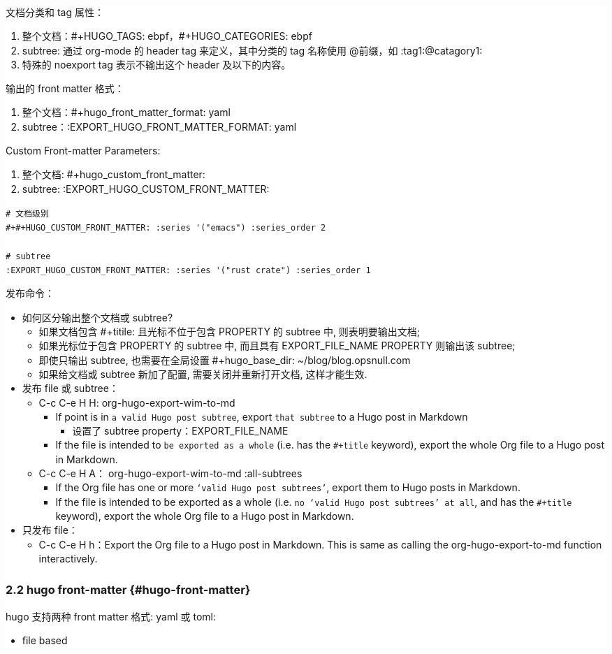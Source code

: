 文档分类和 tag 属性：

1.  整个文档：#+HUGO_TAGS: ebpf，#+HUGO_CATEGORIES: ebpf
2.  subtree: 通过 org-mode 的 header tag 来定义，其中分类的 tag 名称使用 @前缀，如 :tag1:@catagory1:
3.  特殊的 noexport tag 表示不输出这个 header 及以下的内容。

输出的 front matter 格式：

1.  整个文档：#+hugo_front_matter_format: yaml
2.  subtree：:EXPORT_HUGO_FRONT_MATTER_FORMAT: yaml

Custom Front-matter Parameters:

1.  整个文档: #+hugo_custom_front_matter:
2.  subtree: :EXPORT_HUGO_CUSTOM_FRONT_MATTER:



```text
# 文档级别
#+#+HUGO_CUSTOM_FRONT_MATTER: :series '("emacs") :series_order 2

# subtree
:EXPORT_HUGO_CUSTOM_FRONT_MATTER: :series '("rust crate") :series_order 1
```

发布命令：

-   如何区分输出整个文档或 subtree?
    -   如果文档包含 #+titile: 且光标不位于包含 PROPERTY 的 subtree 中, 则表明要输出文档;
    -   如果光标位于包含 PROPERTY 的 subtree 中, 而且具有 EXPORT_FILE_NAME PROPERTY 则输出该 subtree;
    -   即使只输出 subtree, 也需要在全局设置 #+hugo_base_dir: ~/blog/blog.opsnull.com
    -   如果给文档或 subtree 新加了配置, 需要关闭并重新打开文档, 这样才能生效.
-   发布 file 或 subtree：
    -   C-c C-e H H: org-hugo-export-wim-to-md
        -   If point is in `a valid Hugo post subtree`, export `that subtree` to a Hugo post in Markdown
            -   设置了 subtree property：EXPORT_FILE_NAME
        -   If the file is intended to `be exported as a whole` (i.e. has the `#+title` keyword), export the whole
            Org file to a Hugo post in Markdown.
    -   C-c C-e H A： org-hugo-export-wim-to-md :all-subtrees
        -   If the Org file has one or more `‘valid Hugo post subtrees’`, export them to Hugo posts in Markdown.
        -   If the file is intended to be exported as a whole (i.e. `no ‘valid Hugo post subtrees’ at all`, and
            has the `#+title` keyword), export the whole Org file to a Hugo post in Markdown.
-   只发布 file：
    -   C-c C-e H h：Export the Org file to a Hugo post in Markdown. This is same as calling the
        org-hugo-export-to-md function interactively.


### <span class="section-num">2.2</span> hugo front-matter {#hugo-front-matter}

hugo 支持两种 front matter 格式: yaml 或 toml:

-   file based
